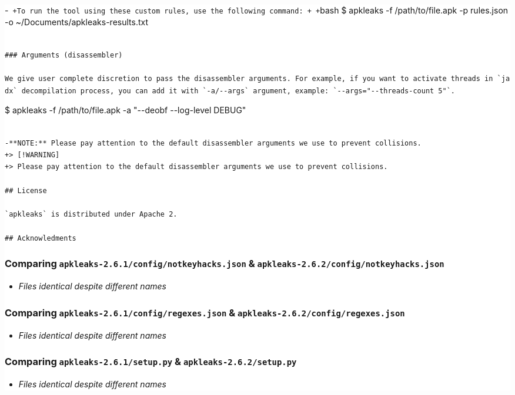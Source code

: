 -```
+To run the tool using these custom rules, use the following command:
+
+```bash
 $ apkleaks -f /path/to/file.apk -p rules.json -o ~/Documents/apkleaks-results.txt
 ```
 
 ### Arguments (disassembler)
 
 We give user complete discretion to pass the disassembler arguments. For example, if you want to activate threads in `jadx` decompilation process, you can add it with `-a/--args` argument, example: `--args="--threads-count 5"`.
 
 ```
 $ apkleaks -f /path/to/file.apk -a "--deobf --log-level DEBUG"
 ```
 
-**NOTE:** Please pay attention to the default disassembler arguments we use to prevent collisions.
+> [!WARNING]
+> Please pay attention to the default disassembler arguments we use to prevent collisions.
 
 ## License
 
 `apkleaks` is distributed under Apache 2.
 
 ## Acknowledments
```

### Comparing `apkleaks-2.6.1/config/notkeyhacks.json` & `apkleaks-2.6.2/config/notkeyhacks.json`

 * *Files identical despite different names*

### Comparing `apkleaks-2.6.1/config/regexes.json` & `apkleaks-2.6.2/config/regexes.json`

 * *Files identical despite different names*

### Comparing `apkleaks-2.6.1/setup.py` & `apkleaks-2.6.2/setup.py`

 * *Files identical despite different names*

